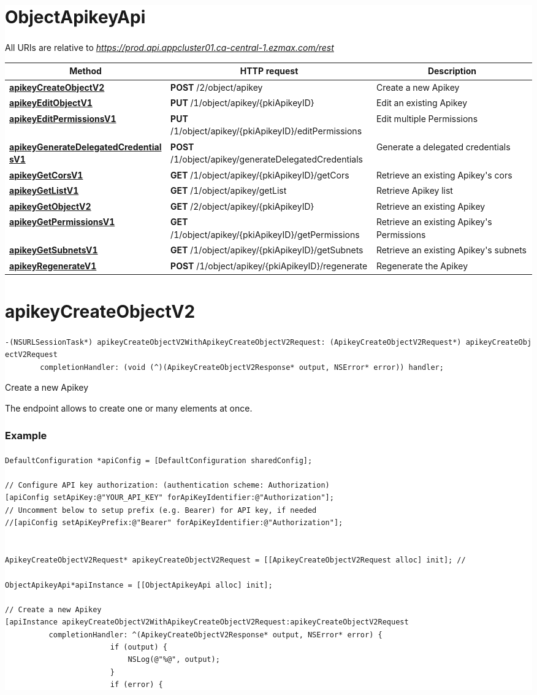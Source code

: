 # ObjectApikeyApi

All URIs are relative to *https://prod.api.appcluster01.ca-central-1.ezmax.com/rest*

Method | HTTP request | Description
------------- | ------------- | -------------
[**apikeyCreateObjectV2**](ObjectApikeyApi.md#apikeycreateobjectv2) | **POST** /2/object/apikey | Create a new Apikey
[**apikeyEditObjectV1**](ObjectApikeyApi.md#apikeyeditobjectv1) | **PUT** /1/object/apikey/{pkiApikeyID} | Edit an existing Apikey
[**apikeyEditPermissionsV1**](ObjectApikeyApi.md#apikeyeditpermissionsv1) | **PUT** /1/object/apikey/{pkiApikeyID}/editPermissions | Edit multiple Permissions
[**apikeyGenerateDelegatedCredentialsV1**](ObjectApikeyApi.md#apikeygeneratedelegatedcredentialsv1) | **POST** /1/object/apikey/generateDelegatedCredentials | Generate a delegated credentials
[**apikeyGetCorsV1**](ObjectApikeyApi.md#apikeygetcorsv1) | **GET** /1/object/apikey/{pkiApikeyID}/getCors | Retrieve an existing Apikey&#39;s cors
[**apikeyGetListV1**](ObjectApikeyApi.md#apikeygetlistv1) | **GET** /1/object/apikey/getList | Retrieve Apikey list
[**apikeyGetObjectV2**](ObjectApikeyApi.md#apikeygetobjectv2) | **GET** /2/object/apikey/{pkiApikeyID} | Retrieve an existing Apikey
[**apikeyGetPermissionsV1**](ObjectApikeyApi.md#apikeygetpermissionsv1) | **GET** /1/object/apikey/{pkiApikeyID}/getPermissions | Retrieve an existing Apikey&#39;s Permissions
[**apikeyGetSubnetsV1**](ObjectApikeyApi.md#apikeygetsubnetsv1) | **GET** /1/object/apikey/{pkiApikeyID}/getSubnets | Retrieve an existing Apikey&#39;s subnets
[**apikeyRegenerateV1**](ObjectApikeyApi.md#apikeyregeneratev1) | **POST** /1/object/apikey/{pkiApikeyID}/regenerate | Regenerate the Apikey


# **apikeyCreateObjectV2**
```objc
-(NSURLSessionTask*) apikeyCreateObjectV2WithApikeyCreateObjectV2Request: (ApikeyCreateObjectV2Request*) apikeyCreateObjectV2Request
        completionHandler: (void (^)(ApikeyCreateObjectV2Response* output, NSError* error)) handler;
```

Create a new Apikey

The endpoint allows to create one or many elements at once.

### Example
```objc
DefaultConfiguration *apiConfig = [DefaultConfiguration sharedConfig];

// Configure API key authorization: (authentication scheme: Authorization)
[apiConfig setApiKey:@"YOUR_API_KEY" forApiKeyIdentifier:@"Authorization"];
// Uncomment below to setup prefix (e.g. Bearer) for API key, if needed
//[apiConfig setApiKeyPrefix:@"Bearer" forApiKeyIdentifier:@"Authorization"];


ApikeyCreateObjectV2Request* apikeyCreateObjectV2Request = [[ApikeyCreateObjectV2Request alloc] init]; // 

ObjectApikeyApi*apiInstance = [[ObjectApikeyApi alloc] init];

// Create a new Apikey
[apiInstance apikeyCreateObjectV2WithApikeyCreateObjectV2Request:apikeyCreateObjectV2Request
          completionHandler: ^(ApikeyCreateObjectV2Response* output, NSError* error) {
                        if (output) {
                            NSLog(@"%@", output);
                        }
                        if (error) {
```